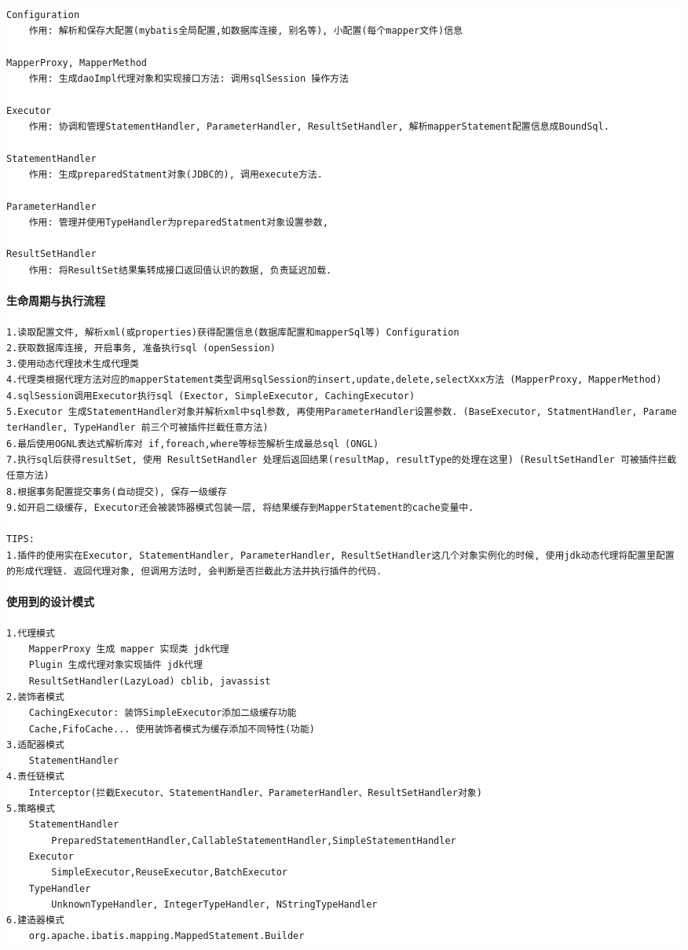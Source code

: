 ```
Configuration
	作用: 解析和保存大配置(mybatis全局配置,如数据库连接, 别名等), 小配置(每个mapper文件)信息

MapperProxy, MapperMethod
	作用: 生成daoImpl代理对象和实现接口方法: 调用sqlSession 操作方法

Executor
	作用: 协调和管理StatementHandler, ParameterHandler, ResultSetHandler, 解析mapperStatement配置信息成BoundSql.

StatementHandler
	作用: 生成preparedStatment对象(JDBC的), 调用execute方法.

ParameterHandler
	作用: 管理并使用TypeHandler为preparedStatment对象设置参数,

ResultSetHandler
	作用: 将ResultSet结果集转成接口返回值认识的数据, 负责延迟加载.

```

#### 生命周期与执行流程

```
1.读取配置文件, 解析xml(或properties)获得配置信息(数据库配置和mapperSql等) Configuration
2.获取数据库连接, 开启事务, 准备执行sql (openSession)
3.使用动态代理技术生成代理类
4.代理类根据代理方法对应的mapperStatement类型调用sqlSession的insert,update,delete,selectXxx方法 (MapperProxy, MapperMethod)
4.sqlSession调用Executor执行sql (Exector, SimpleExecutor, CachingExecutor)
5.Executor 生成StatementHandler对象并解析xml中sql参数, 再使用ParameterHandler设置参数. (BaseExecutor, StatmentHandler, ParameterHandler, TypeHandler 前三个可被插件拦截任意方法)
6.最后使用OGNL表达式解析库对 if,foreach,where等标签解析生成最总sql (ONGL)
7.执行sql后获得resultSet, 使用 ResultSetHandler 处理后返回结果(resultMap, resultType的处理在这里) (ResultSetHandler 可被插件拦截任意方法)
8.根据事务配置提交事务(自动提交), 保存一级缓存
9.如开启二级缓存, Executor还会被装饰器模式包装一层, 将结果缓存到MapperStatement的cache变量中.

TIPS:
1.插件的使用实在Executor, StatementHandler, ParameterHandler, ResultSetHandler这几个对象实例化的时候, 使用jdk动态代理将配置里配置的形成代理链. 返回代理对象, 但调用方法时, 会判断是否拦截此方法并执行插件的代码.
```

#### 使用到的设计模式

```
1.代理模式
	MapperProxy 生成 mapper 实现类 jdk代理
	Plugin 生成代理对象实现插件 jdk代理
	ResultSetHandler(LazyLoad) cblib, javassist
2.装饰者模式
	CachingExecutor: 装饰SimpleExecutor添加二级缓存功能
	Cache,FifoCache... 使用装饰者模式为缓存添加不同特性(功能)
3.适配器模式
	StatementHandler
4.责任链模式
	Interceptor(拦截Executor、StatementHandler、ParameterHandler、ResultSetHandler对象)
5.策略模式			
	StatementHandler
		PreparedStatementHandler,CallableStatementHandler,SimpleStatementHandler
	Executor
		SimpleExecutor,ReuseExecutor,BatchExecutor
	TypeHandler
		UnknownTypeHandler, IntegerTypeHandler, NStringTypeHandler
6.建造器模式
	org.apache.ibatis.mapping.MappedStatement.Builder
```
